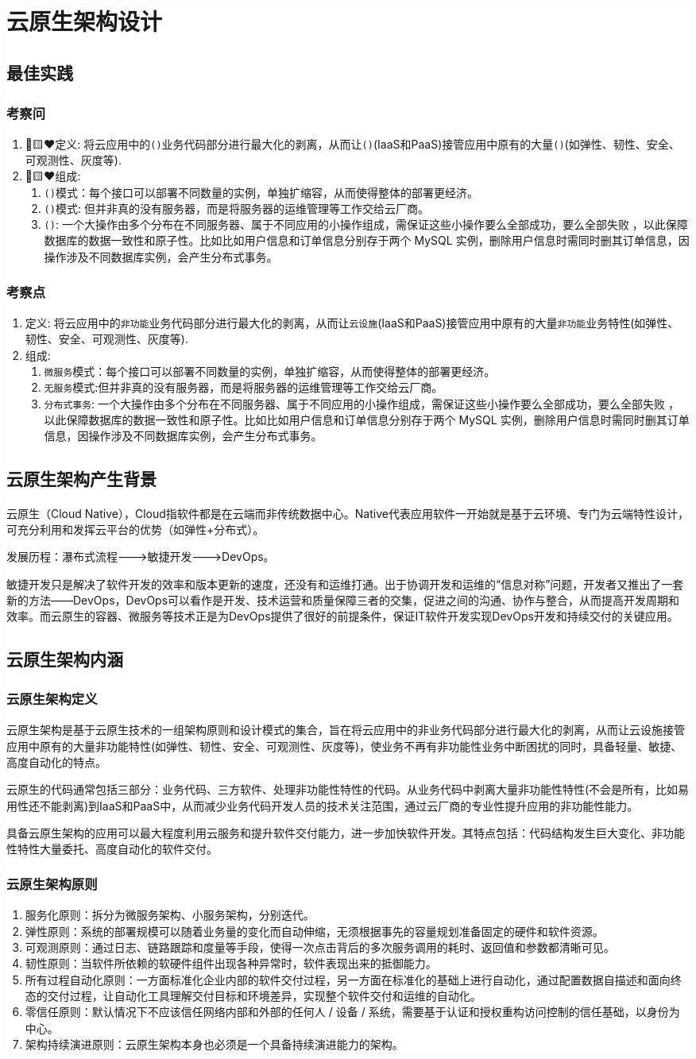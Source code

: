 # 云原生架构设计



## 最佳实践

### 考察问

1. 🔴🟨❤️定义: 将云应用中的`()`业务代码部分进行最大化的剥离，从而让`()`(IaaS和PaaS)接管应用中原有的大量`()`(如弹性、韧性、安全、可观测性、灰度等). 
2. 🔴🟨❤️组成: 
    1. `()`模式：每个接口可以部署不同数量的实例，单独扩缩容，从而使得整体的部署更经济。
    2. `()`模式: 但并非真的没有服务器，而是将服务器的运维管理等工作交给云厂商。
    3. `()`: 一个大操作由多个分布在不同服务器、属于不同应用的小操作组成，需保证这些小操作要么全部成功，要么全部失败 ，以此保障数据库的数据一致性和原子性。比如比如用户信息和订单信息分别存于两个 MySQL 实例，删除用户信息时需同时删其订单信息，因操作涉及不同数据库实例，会产生分布式事务。



### 考察点

1. 定义: 将云应用中的`非功能`业务代码部分进行最大化的剥离，从而让`云设施`(IaaS和PaaS)接管应用中原有的大量`非功能`业务特性(如弹性、韧性、安全、可观测性、灰度等). 
2. 组成:  
    1. `微服务`模式：每个接口可以部署不同数量的实例，单独扩缩容，从而使得整体的部署更经济。
    2. `无服务`模式:但并非真的没有服务器，而是将服务器的运维管理等工作交给云厂商。
    3. `分布式事务`: 一个大操作由多个分布在不同服务器、属于不同应用的小操作组成，需保证这些小操作要么全部成功，要么全部失败 ，以此保障数据库的数据一致性和原子性。比如比如用户信息和订单信息分别存于两个 MySQL 实例，删除用户信息时需同时删其订单信息，因操作涉及不同数据库实例，会产生分布式事务。



## 云原生架构产生背景

云原生（Cloud Native），Cloud指软件都是在云端而非传统数据中心。Native代表应用软件一开始就是基于云环境、专门为云端特性设计，可充分利用和发挥云平台的优势（如弹性+分布式）。

发展历程：瀑布式流程--->敏捷开发--->DevOps。

敏捷开发只是解决了软件开发的效率和版本更新的速度，还没有和运维打通。出于协调开发和运维的“信息对称”问题，开发者又推出了一套新的方法——DevOps，DevOps可以看作是开发、技术运营和质量保障三者的交集，促进之间的沟通、协作与整合，从而提高开发周期和效率。而云原生的容器、微服务等技术正是为DevOps提供了很好的前提条件，保证IT软件开发实现DevOps开发和持续交付的关键应用。

## 云原生架构内涵

### 云原生架构定义

云原生架构是基于云原生技术的一组架构原则和设计模式的集合，旨在将云应用中的非业务代码部分进行最大化的剥离，从而让云设施接管应用中原有的大量非功能特性(如弹性、韧性、安全、可观测性、灰度等)，使业务不再有非功能性业务中断困扰的同时，具备轻量、敏捷、高度自动化的特点。 

云原生的代码通常包括三部分：业务代码、三方软件、处理非功能性特性的代码。从业务代码中剥离大量非功能性特性(不会是所有，比如易用性还不能剥离)到IaaS和PaaS中，从而减少业务代码开发人员的技术关注范围，通过云厂商的专业性提升应用的非功能性能力。

具备云原生架构的应用可以最大程度利用云服务和提升软件交付能力，进一步加快软件开发。其特点包括：代码结构发生巨大变化、非功能性特性大量委托、高度自动化的软件交付。

### 云原生架构原则

1. 服务化原则：拆分为微服务架构、小服务架构，分别迭代。
2. 弹性原则：系统的部署规模可以随着业务量的变化而自动伸缩，无须根据事先的容量规划准备固定的硬件和软件资源。 
3. 可观测原则：通过日志、链路跟踪和度量等手段，使得一次点击背后的多次服务调用的耗时、返回值和参数都清晰可见。
4. 韧性原则：当软件所依赖的软硬件组件出现各种异常时，软件表现出来的抵御能力。
5. 所有过程自动化原则：一方面标准化企业内部的软件交付过程，另一方面在标准化的基础上进行自动化，通过配置数据自描述和面向终态的交付过程，让自动化工具理解交付目标和环境差异，实现整个软件交付和运维的自动化。
6. 零信任原则：默认情况下不应该信任网络内部和外部的任何人 / 设备 / 系统，需要基于认证和授权重构访问控制的信任基础，以身份为中心。
7. 架构持续演进原则：云原生架构本身也必须是一个具备持续演进能力的架构。 
